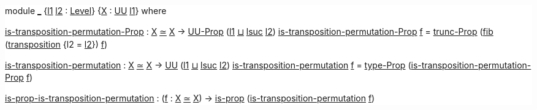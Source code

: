 <a id="8571" class="Keyword">module</a> <a id="8578" href="finite-group-theory.transpositions.html#8578" class="Module">_</a>
  <a id="8582" class="Symbol">{</a><a id="8583" href="finite-group-theory.transpositions.html#8583" class="Bound">l1</a> <a id="8586" href="finite-group-theory.transpositions.html#8586" class="Bound">l2</a> <a id="8589" class="Symbol">:</a> <a id="8591" href="Agda.Primitive.html#597" class="Postulate">Level</a><a id="8596" class="Symbol">}</a> <a id="8598" class="Symbol">{</a><a id="8599" href="finite-group-theory.transpositions.html#8599" class="Bound">X</a> <a id="8601" class="Symbol">:</a> <a id="8603" href="foundation-core.universe-levels.html#235" class="Primitive">UU</a> <a id="8606" href="finite-group-theory.transpositions.html#8583" class="Bound">l1</a><a id="8608" class="Symbol">}</a>
  <a id="8612" class="Keyword">where</a>

  <a id="8621" href="finite-group-theory.transpositions.html#8621" class="Function">is-transposition-permutation-Prop</a> <a id="8655" class="Symbol">:</a> <a id="8657" href="finite-group-theory.transpositions.html#8599" class="Bound">X</a> <a id="8659" href="foundation-core.equivalences.html#1621" class="Function Operator">≃</a> <a id="8661" href="finite-group-theory.transpositions.html#8599" class="Bound">X</a> <a id="8663" class="Symbol">→</a> <a id="8665" href="foundation-core.propositions.html#1393" class="Function">UU-Prop</a> <a id="8673" class="Symbol">(</a><a id="8674" href="finite-group-theory.transpositions.html#8583" class="Bound">l1</a> <a id="8677" href="Agda.Primitive.html#810" class="Primitive Operator">⊔</a> <a id="8679" href="Agda.Primitive.html#780" class="Primitive">lsuc</a> <a id="8684" href="finite-group-theory.transpositions.html#8586" class="Bound">l2</a><a id="8686" class="Symbol">)</a>
  <a id="8690" href="finite-group-theory.transpositions.html#8621" class="Function">is-transposition-permutation-Prop</a> <a id="8724" href="finite-group-theory.transpositions.html#8724" class="Bound">f</a> <a id="8726" class="Symbol">=</a> <a id="8728" href="foundation.propositional-truncations.html#2707" class="Function">trunc-Prop</a> <a id="8739" class="Symbol">(</a><a id="8740" href="foundation-core.fibers-of-maps.html#994" class="Function">fib</a> <a id="8744" class="Symbol">(</a><a id="8745" href="finite-group-theory.transpositions.html#8459" class="Function">transposition</a> <a id="8759" class="Symbol">{</a><a id="8760" class="Argument">l2</a> <a id="8763" class="Symbol">=</a> <a id="8765" href="finite-group-theory.transpositions.html#8586" class="Bound">l2</a><a id="8767" class="Symbol">})</a> <a id="8770" href="finite-group-theory.transpositions.html#8724" class="Bound">f</a><a id="8771" class="Symbol">)</a>

  <a id="8776" href="finite-group-theory.transpositions.html#8776" class="Function">is-transposition-permutation</a> <a id="8805" class="Symbol">:</a> <a id="8807" href="finite-group-theory.transpositions.html#8599" class="Bound">X</a> <a id="8809" href="foundation-core.equivalences.html#1621" class="Function Operator">≃</a> <a id="8811" href="finite-group-theory.transpositions.html#8599" class="Bound">X</a> <a id="8813" class="Symbol">→</a> <a id="8815" href="foundation-core.universe-levels.html#235" class="Primitive">UU</a> <a id="8818" class="Symbol">(</a><a id="8819" href="finite-group-theory.transpositions.html#8583" class="Bound">l1</a> <a id="8822" href="Agda.Primitive.html#810" class="Primitive Operator">⊔</a> <a id="8824" href="Agda.Primitive.html#780" class="Primitive">lsuc</a> <a id="8829" href="finite-group-theory.transpositions.html#8586" class="Bound">l2</a><a id="8831" class="Symbol">)</a>
  <a id="8835" href="finite-group-theory.transpositions.html#8776" class="Function">is-transposition-permutation</a> <a id="8864" href="finite-group-theory.transpositions.html#8864" class="Bound">f</a> <a id="8866" class="Symbol">=</a> <a id="8868" href="foundation-core.propositions.html#1495" class="Function">type-Prop</a> <a id="8878" class="Symbol">(</a><a id="8879" href="finite-group-theory.transpositions.html#8621" class="Function">is-transposition-permutation-Prop</a> <a id="8913" href="finite-group-theory.transpositions.html#8864" class="Bound">f</a><a id="8914" class="Symbol">)</a>

  <a id="8919" href="finite-group-theory.transpositions.html#8919" class="Function">is-prop-is-transposition-permutation</a> <a id="8956" class="Symbol">:</a> <a id="8958" class="Symbol">(</a><a id="8959" href="finite-group-theory.transpositions.html#8959" class="Bound">f</a> <a id="8961" class="Symbol">:</a> <a id="8963" href="finite-group-theory.transpositions.html#8599" class="Bound">X</a> <a id="8965" href="foundation-core.equivalences.html#1621" class="Function Operator">≃</a> <a id="8967" href="finite-group-theory.transpositions.html#8599" class="Bound">X</a><a id="8968" class="Symbol">)</a> <a id="8970" class="Symbol">→</a> <a id="8972" href="foundation-core.propositions.html#1309" class="Function">is-prop</a> <a id="8980" class="Symbol">(</a><a id="8981" href="finite-group-theory.transpositions.html#8776" class="Function">is-transposition-permutation</a> <a id="9010" href="finite-group-theory.transpositions.html#8959" class="Bound">f</a><a id="9011" class="Symbol">)</a>